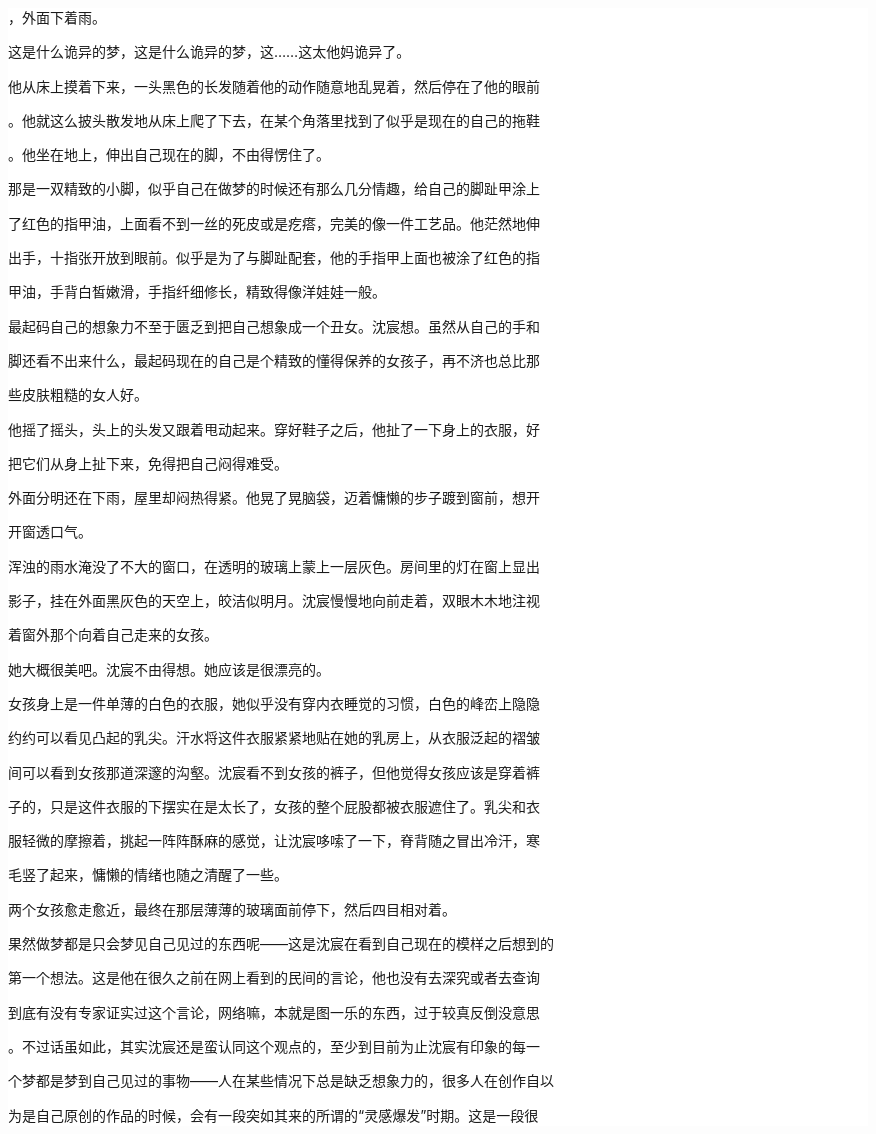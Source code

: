 ，外面下着雨。

这是什么诡异的梦，这是什么诡异的梦，这……这太他妈诡异了。

他从床上摸着下来，一头黑色的长发随着他的动作随意地乱晃着，然后停在了他的眼前

。他就这么披头散发地从床上爬了下去，在某个角落里找到了似乎是现在的自己的拖鞋

。他坐在地上，伸出自己现在的脚，不由得愣住了。

那是一双精致的小脚，似乎自己在做梦的时候还有那么几分情趣，给自己的脚趾甲涂上

了红色的指甲油，上面看不到一丝的死皮或是疙瘩，完美的像一件工艺品。他茫然地伸

出手，十指张开放到眼前。似乎是为了与脚趾配套，他的手指甲上面也被涂了红色的指

甲油，手背白皙嫩滑，手指纤细修长，精致得像洋娃娃一般。

最起码自己的想象力不至于匮乏到把自己想象成一个丑女。沈宸想。虽然从自己的手和

脚还看不出来什么，最起码现在的自己是个精致的懂得保养的女孩子，再不济也总比那

些皮肤粗糙的女人好。

他摇了摇头，头上的头发又跟着甩动起来。穿好鞋子之后，他扯了一下身上的衣服，好

把它们从身上扯下来，免得把自己闷得难受。

外面分明还在下雨，屋里却闷热得紧。他晃了晃脑袋，迈着慵懒的步子踱到窗前，想开

开窗透口气。

浑浊的雨水淹没了不大的窗口，在透明的玻璃上蒙上一层灰色。房间里的灯在窗上显出

影子，挂在外面黑灰色的天空上，皎洁似明月。沈宸慢慢地向前走着，双眼木木地注视

着窗外那个向着自己走来的女孩。

她大概很美吧。沈宸不由得想。她应该是很漂亮的。

女孩身上是一件单薄的白色的衣服，她似乎没有穿内衣睡觉的习惯，白色的峰峦上隐隐

约约可以看见凸起的乳尖。汗水将这件衣服紧紧地贴在她的乳房上，从衣服泛起的褶皱

间可以看到女孩那道深邃的沟壑。沈宸看不到女孩的裤子，但他觉得女孩应该是穿着裤

子的，只是这件衣服的下摆实在是太长了，女孩的整个屁股都被衣服遮住了。乳尖和衣

服轻微的摩擦着，挑起一阵阵酥麻的感觉，让沈宸哆嗦了一下，脊背随之冒出冷汗，寒

毛竖了起来，慵懒的情绪也随之清醒了一些。

两个女孩愈走愈近，最终在那层薄薄的玻璃面前停下，然后四目相对着。

果然做梦都是只会梦见自己见过的东西呢——这是沈宸在看到自己现在的模样之后想到的

第一个想法。这是他在很久之前在网上看到的民间的言论，他也没有去深究或者去查询

到底有没有专家证实过这个言论，网络嘛，本就是图一乐的东西，过于较真反倒没意思

。不过话虽如此，其实沈宸还是蛮认同这个观点的，至少到目前为止沈宸有印象的每一

个梦都是梦到自己见过的事物——人在某些情况下总是缺乏想象力的，很多人在创作自以

为是自己原创的作品的时候，会有一段突如其来的所谓的“灵感爆发”时期。这是一段很
